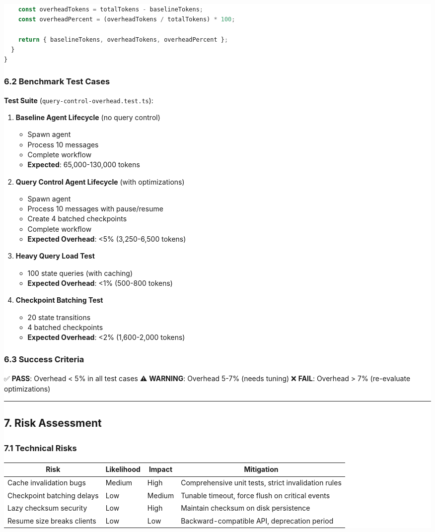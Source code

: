 ```typescript
    const overheadTokens = totalTokens - baselineTokens;
    const overheadPercent = (overheadTokens / totalTokens) * 100;

    return { baselineTokens, overheadTokens, overheadPercent };
  }
}
```

### 6.2 Benchmark Test Cases

**Test Suite** (`query-control-overhead.test.ts`):

1. **Baseline Agent Lifecycle** (no query control)
   - Spawn agent
   - Process 10 messages
   - Complete workflow
   - **Expected**: 65,000-130,000 tokens

2. **Query Control Agent Lifecycle** (with optimizations)
   - Spawn agent
   - Process 10 messages with pause/resume
   - Create 4 batched checkpoints
   - Complete workflow
   - **Expected Overhead**: <5% (3,250-6,500 tokens)

3. **Heavy Query Load Test**
   - 100 state queries (with caching)
   - **Expected Overhead**: <1% (500-800 tokens)

4. **Checkpoint Batching Test**
   - 20 state transitions
   - 4 batched checkpoints
   - **Expected Overhead**: <2% (1,600-2,000 tokens)

### 6.3 Success Criteria

✅ **PASS**: Overhead < 5% in all test cases
⚠️ **WARNING**: Overhead 5-7% (needs tuning)
❌ **FAIL**: Overhead > 7% (re-evaluate optimizations)

---

## 7. Risk Assessment

### 7.1 Technical Risks

| Risk | Likelihood | Impact | Mitigation |
|------|-----------|--------|------------|
| Cache invalidation bugs | Medium | High | Comprehensive unit tests, strict invalidation rules |
| Checkpoint batching delays | Low | Medium | Tunable timeout, force flush on critical events |
| Lazy checksum security | Low | High | Maintain checksum on disk persistence |
| Resume size breaks clients | Low | Low | Backward-compatible API, deprecation period |
